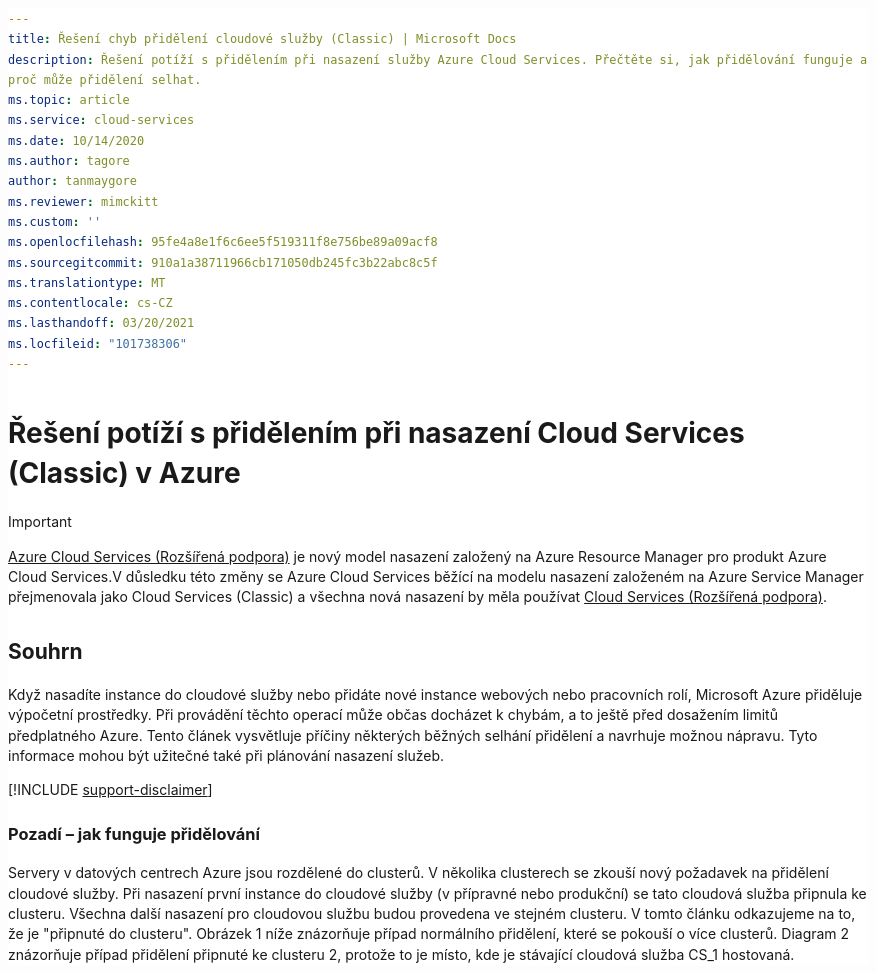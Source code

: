 ```yaml
---
title: Řešení chyb přidělení cloudové služby (Classic) | Microsoft Docs
description: Řešení potíží s přidělením při nasazení služby Azure Cloud Services. Přečtěte si, jak přidělování funguje a proč může přidělení selhat.
ms.topic: article
ms.service: cloud-services
ms.date: 10/14/2020
ms.author: tagore
author: tanmaygore
ms.reviewer: mimckitt
ms.custom: ''
ms.openlocfilehash: 95fe4a8e1f6c6ee5f519311f8e756be89a09acf8
ms.sourcegitcommit: 910a1a38711966cb171050db245fc3b22abc8c5f
ms.translationtype: MT
ms.contentlocale: cs-CZ
ms.lasthandoff: 03/20/2021
ms.locfileid: "101738306"
---
```

# <a name="troubleshooting-allocation-failure-when-you-deploy-cloud-services-classic-in-azure"></a>Řešení potíží s přidělením při nasazení Cloud Services (Classic) v Azure

> [!IMPORTANT]
> [Azure Cloud Services (Rozšířená podpora)](../cloud-services-extended-support/overview.md) je nový model nasazení založený na Azure Resource Manager pro produkt Azure Cloud Services.V důsledku této změny se Azure Cloud Services běžící na modelu nasazení založeném na Azure Service Manager přejmenovala jako Cloud Services (Classic) a všechna nová nasazení by měla používat [Cloud Services (Rozšířená podpora)](../cloud-services-extended-support/overview.md).


## <a name="summary"></a>Souhrn

Když nasadíte instance do cloudové služby nebo přidáte nové instance webových nebo pracovních rolí, Microsoft Azure přiděluje výpočetní prostředky. Při provádění těchto operací může občas docházet k chybám, a to ještě před dosažením limitů předplatného Azure. Tento článek vysvětluje příčiny některých běžných selhání přidělení a navrhuje možnou nápravu. Tyto informace mohou být užitečné také při plánování nasazení služeb.

[!INCLUDE [support-disclaimer](../../includes/support-disclaimer.md)]

### <a name="background--how-allocation-works"></a>Pozadí – jak funguje přidělování

Servery v datových centrech Azure jsou rozdělené do clusterů. V několika clusterech se zkouší nový požadavek na přidělení cloudové služby. Při nasazení první instance do cloudové služby (v přípravné nebo produkční) se tato cloudová služba připnula ke clusteru. Všechna další nasazení pro cloudovou službu budou provedena ve stejném clusteru. V tomto článku odkazujeme na to, že je "připnuté do clusteru". Obrázek 1 níže znázorňuje případ normálního přidělení, které se pokouší o více clusterů. Diagram 2 znázorňuje případ přidělení připnuté ke clusteru 2, protože to je místo, kde je stávající cloudová služba CS_1 hostovaná.
